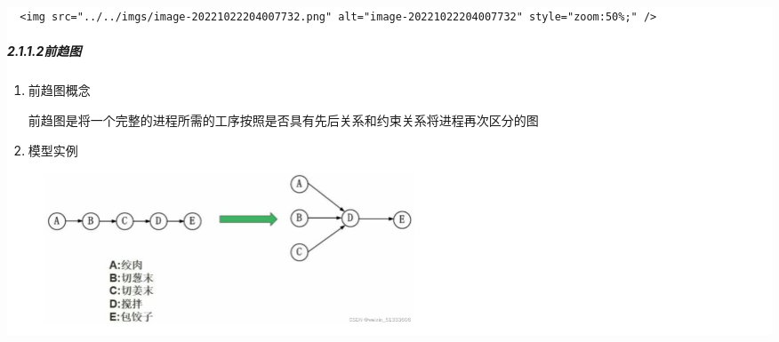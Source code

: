       <img src="../../imgs/image-20221022204007732.png" alt="image-20221022204007732" style="zoom:50%;" />

##### 2.1.1.2前趋图

1. 前趋图概念

   前趋图是将一个完整的进程所需的工序按照是否具有先后关系和约束关系将进程再次区分的图

2. 模型实例

   <img src="../../imgs/image-20221022210419692.png" alt="image-20221022210419692" style="zoom:50%;" />
